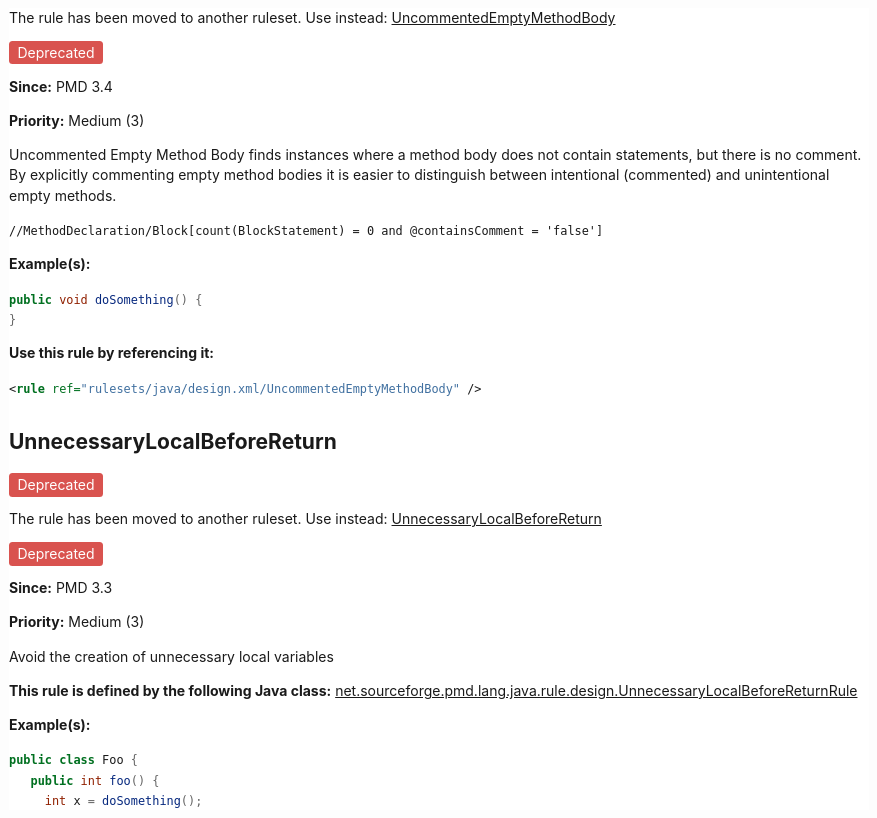 The rule has been moved to another ruleset. Use instead: [UncommentedEmptyMethodBody](pmd_rules_java_documentation.html#uncommentedemptymethodbody)

<span style="border-radius: 0.25em; color: #fff; padding: 0.2em 0.6em 0.3em; display: inline; background-color: #d9534f;">Deprecated</span> 

**Since:** PMD 3.4

**Priority:** Medium (3)

Uncommented Empty Method Body finds instances where a method body does not contain
statements, but there is no comment. By explicitly commenting empty method bodies
it is easier to distinguish between intentional (commented) and unintentional
empty methods.

```
//MethodDeclaration/Block[count(BlockStatement) = 0 and @containsComment = 'false']
```

**Example(s):**

``` java
public void doSomething() {
}
```

**Use this rule by referencing it:**
``` xml
<rule ref="rulesets/java/design.xml/UncommentedEmptyMethodBody" />
```

## UnnecessaryLocalBeforeReturn

<span style="border-radius: 0.25em; color: #fff; padding: 0.2em 0.6em 0.3em; display: inline; background-color: #d9534f;">Deprecated</span> 

The rule has been moved to another ruleset. Use instead: [UnnecessaryLocalBeforeReturn](pmd_rules_java_codestyle.html#unnecessarylocalbeforereturn)

<span style="border-radius: 0.25em; color: #fff; padding: 0.2em 0.6em 0.3em; display: inline; background-color: #d9534f;">Deprecated</span> 

**Since:** PMD 3.3

**Priority:** Medium (3)

Avoid the creation of unnecessary local variables

**This rule is defined by the following Java class:** [net.sourceforge.pmd.lang.java.rule.design.UnnecessaryLocalBeforeReturnRule](https://github.com/pmd/pmd/blob/master/pmd-java/src/main/java/net/sourceforge/pmd/lang/java/rule/design/UnnecessaryLocalBeforeReturnRule.java)

**Example(s):**

``` java
public class Foo {
   public int foo() {
     int x = doSomething();
